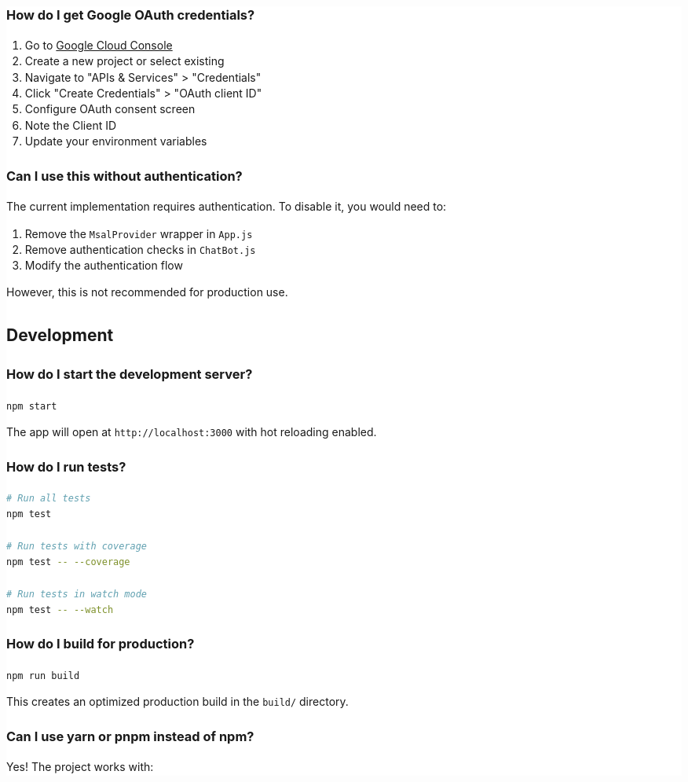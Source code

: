 ### How do I get Google OAuth credentials?

1. Go to [Google Cloud Console](https://console.cloud.google.com)
2. Create a new project or select existing
3. Navigate to "APIs & Services" > "Credentials"
4. Click "Create Credentials" > "OAuth client ID"
5. Configure OAuth consent screen
6. Note the Client ID
7. Update your environment variables

### Can I use this without authentication?

The current implementation requires authentication. To disable it, you would need to:

1. Remove the `MsalProvider` wrapper in `App.js`
2. Remove authentication checks in `ChatBot.js`
3. Modify the authentication flow

However, this is not recommended for production use.

## Development

### How do I start the development server?

```bash
npm start
```

The app will open at `http://localhost:3000` with hot reloading enabled.

### How do I run tests?

```bash
# Run all tests
npm test

# Run tests with coverage
npm test -- --coverage

# Run tests in watch mode
npm test -- --watch
```

### How do I build for production?

```bash
npm run build
```

This creates an optimized production build in the `build/` directory.

### Can I use yarn or pnpm instead of npm?

Yes! The project works with:
